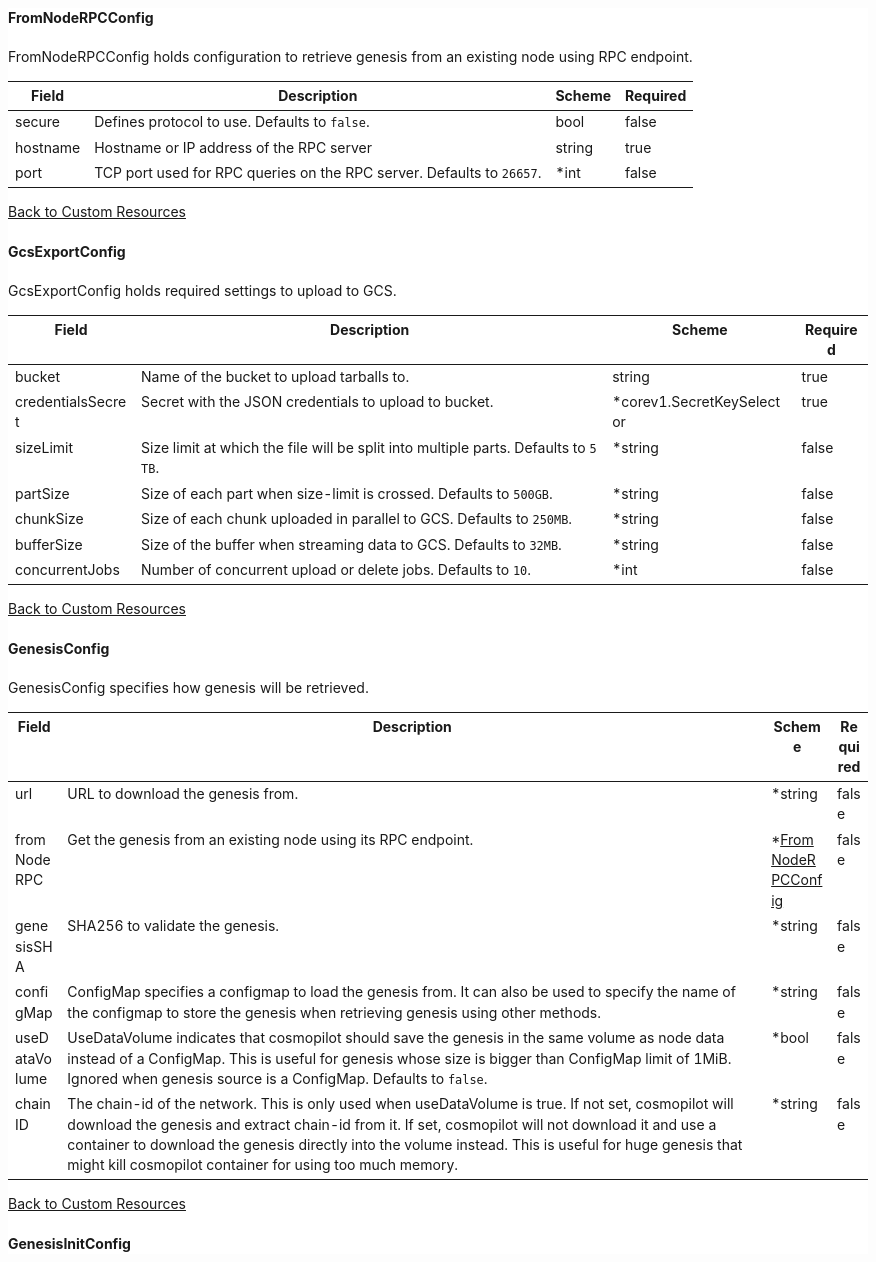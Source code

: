 #### FromNodeRPCConfig

FromNodeRPCConfig holds configuration to retrieve genesis from an existing node using RPC endpoint.

| Field | Description | Scheme | Required |
| ----- | ----------- | ------ | -------- |
| secure | Defines protocol to use. Defaults to `false`. | bool | false |
| hostname | Hostname or IP address of the RPC server | string | true |
| port | TCP port used for RPC queries on the RPC server. Defaults to `26657`. | *int | false |

[Back to Custom Resources](#custom-resources)

#### GcsExportConfig

GcsExportConfig holds required settings to upload to GCS.

| Field | Description | Scheme | Required |
| ----- | ----------- | ------ | -------- |
| bucket | Name of the bucket to upload tarballs to. | string | true |
| credentialsSecret | Secret with the JSON credentials to upload to bucket. | *corev1.SecretKeySelector | true |
| sizeLimit | Size limit at which the file will be split into multiple parts. Defaults to `5TB`. | *string | false |
| partSize | Size of each part when size-limit is crossed. Defaults to `500GB`. | *string | false |
| chunkSize | Size of each chunk uploaded in parallel to GCS. Defaults to `250MB`. | *string | false |
| bufferSize | Size of the buffer when streaming data to GCS. Defaults to `32MB`. | *string | false |
| concurrentJobs | Number of concurrent upload or delete jobs. Defaults to `10`. | *int | false |

[Back to Custom Resources](#custom-resources)

#### GenesisConfig

GenesisConfig specifies how genesis will be retrieved.

| Field | Description | Scheme | Required |
| ----- | ----------- | ------ | -------- |
| url | URL to download the genesis from. | *string | false |
| fromNodeRPC | Get the genesis from an existing node using its RPC endpoint. | *[FromNodeRPCConfig](#fromnoderpcconfig) | false |
| genesisSHA | SHA256 to validate the genesis. | *string | false |
| configMap | ConfigMap specifies a configmap to load the genesis from. It can also be used to specify the name of the configmap to store the genesis when retrieving genesis using other methods. | *string | false |
| useDataVolume | UseDataVolume indicates that cosmopilot should save the genesis in the same volume as node data instead of a ConfigMap. This is useful for genesis whose size is bigger than ConfigMap limit of 1MiB. Ignored when genesis source is a ConfigMap. Defaults to `false`. | *bool | false |
| chainID | The chain-id of the network. This is only used when useDataVolume is true. If not set, cosmopilot will download the genesis and extract chain-id from it. If set, cosmopilot will not download it and use a container to download the genesis directly into the volume instead. This is useful for huge genesis that might kill cosmopilot container for using too much memory. | *string | false |

[Back to Custom Resources](#custom-resources)

#### GenesisInitConfig
